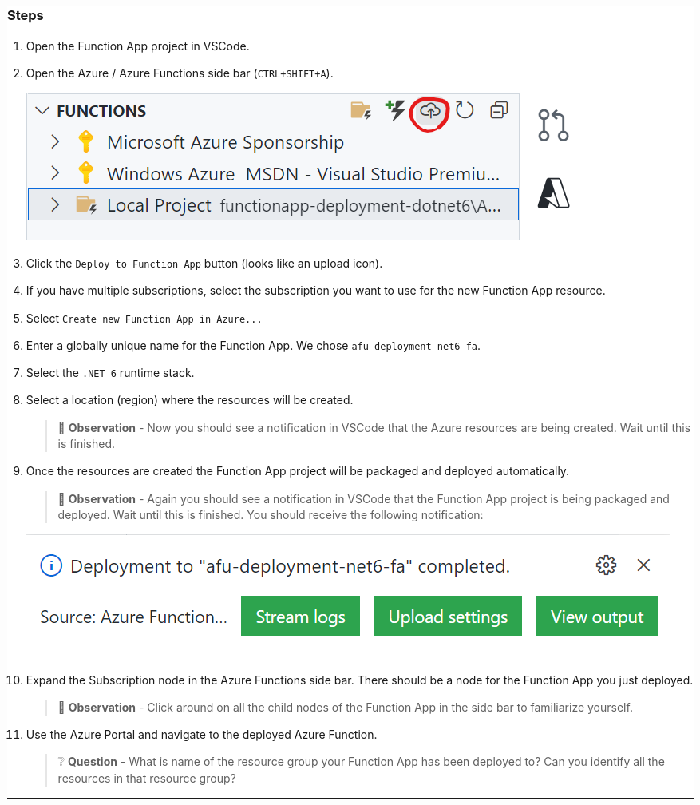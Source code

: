 ### Steps

1. Open the Function App project in VSCode.
2. Open the Azure / Azure Functions side bar (`CTRL+SHIFT+A`).

    ![Azure Functions side bar](img/vscode_azure_function_side_bar.png)

3. Click the `Deploy to Function App` button (looks like an upload icon).
4. If you have multiple subscriptions, select the subscription you want to use for the new Function App resource.
5. Select `Create new Function App in Azure...`
6. Enter a globally unique name for the Function App. We chose `afu-deployment-net6-fa`.
7. Select the `.NET 6` runtime stack.
8. Select a location (region) where the resources will be created.

    > 🔎 __Observation__ - Now you should see a notification in VSCode that the Azure resources are being created. Wait until this is finished.

9. Once the resources are created the Function App project will be packaged and deployed automatically.

    > 🔎 __Observation__ - Again you should see a notification in VSCode that the Function App project is being packaged and deployed. Wait until this is finished. You should receive the following notification:

    ![Deployment notification](img/vscode_deployment_notification.png)

10. Expand the Subscription node in the Azure Functions side bar. There should be a node for the Function App you just deployed.

    > 🔎 __Observation__ - Click around on all the child nodes of the Function App in the side bar to familiarize yourself.

11. Use the [Azure Portal](https://portal.azure.com/) and navigate to the deployed Azure Function.

    > ❔ __Question__ - What is name of the resource group your Function App has been deployed to? Can you identify all the resources in that resource group?

---